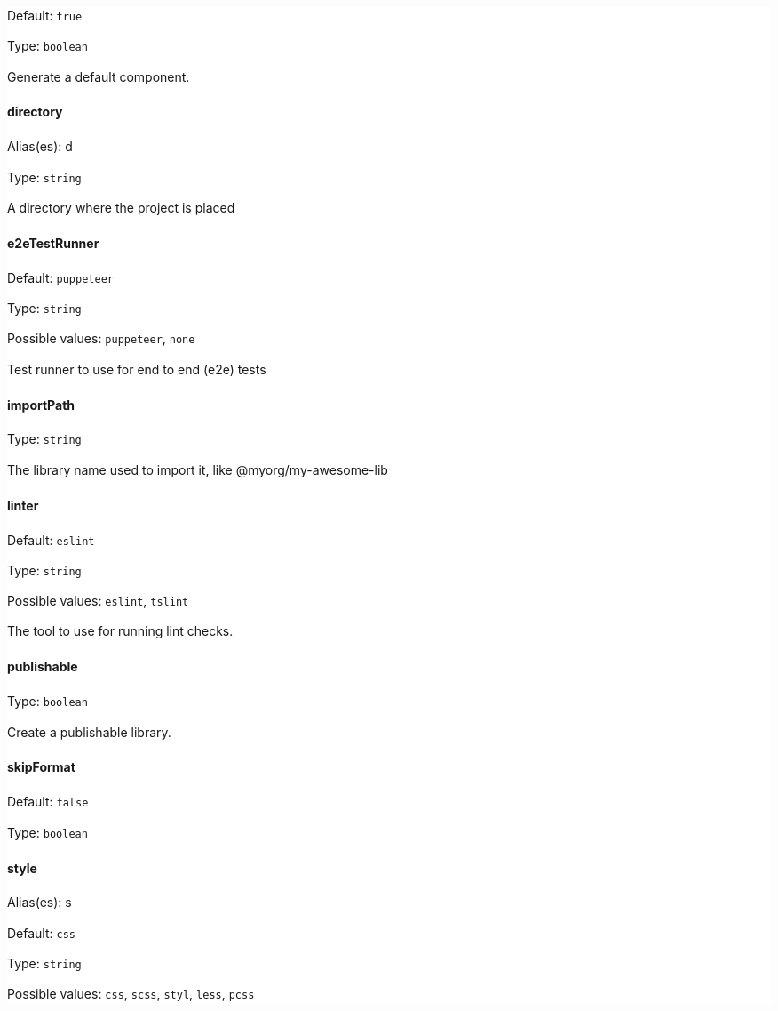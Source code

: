 Default: `true`

Type: `boolean`

Generate a default component.

#### directory

Alias(es): d

Type: `string`

A directory where the project is placed

#### e2eTestRunner

Default: `puppeteer`

Type: `string`

Possible values: `puppeteer`, `none`

Test runner to use for end to end (e2e) tests

#### importPath

Type: `string`

The library name used to import it, like @myorg/my-awesome-lib

#### linter

Default: `eslint`

Type: `string`

Possible values: `eslint`, `tslint`

The tool to use for running lint checks.

#### publishable

Type: `boolean`

Create a publishable library.

#### skipFormat

Default: `false`

Type: `boolean`

#### style

Alias(es): s

Default: `css`

Type: `string`

Possible values: `css`, `scss`, `styl`, `less`, `pcss`
